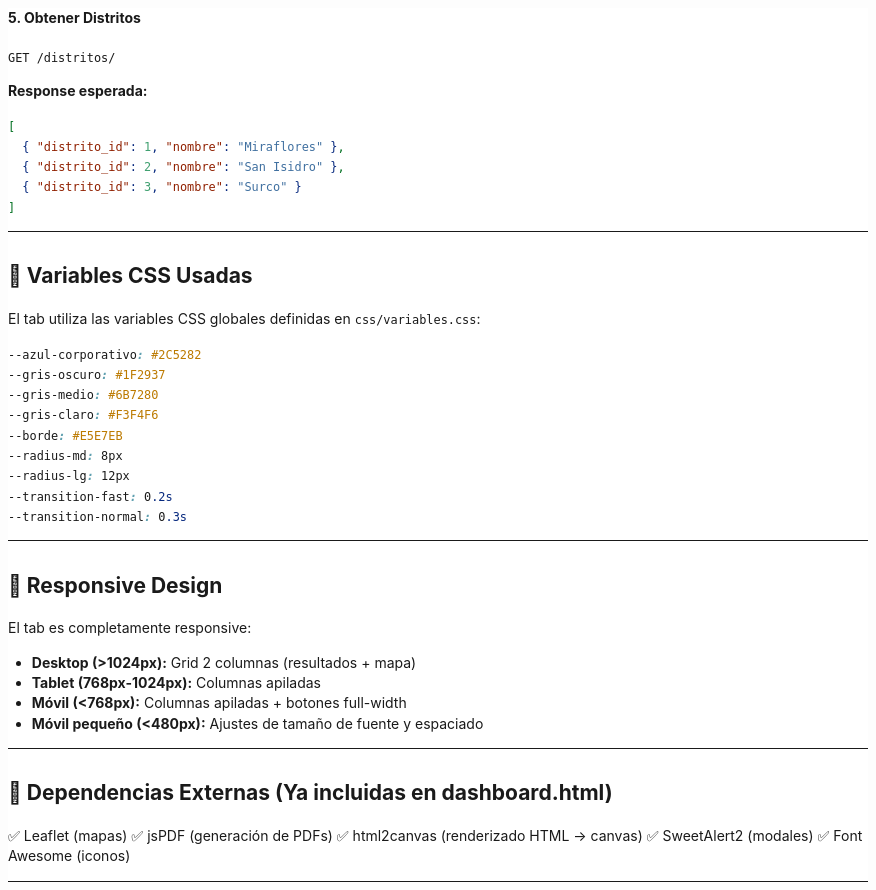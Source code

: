 #### 5. Obtener Distritos
```
GET /distritos/
```
**Response esperada:**
```json
[
  { "distrito_id": 1, "nombre": "Miraflores" },
  { "distrito_id": 2, "nombre": "San Isidro" },
  { "distrito_id": 3, "nombre": "Surco" }
]
```

---

## 🎨 Variables CSS Usadas

El tab utiliza las variables CSS globales definidas en `css/variables.css`:

```css
--azul-corporativo: #2C5282
--gris-oscuro: #1F2937
--gris-medio: #6B7280
--gris-claro: #F3F4F6
--borde: #E5E7EB
--radius-md: 8px
--radius-lg: 12px
--transition-fast: 0.2s
--transition-normal: 0.3s
```

---

## 📱 Responsive Design

El tab es completamente responsive:

- **Desktop (>1024px):** Grid 2 columnas (resultados + mapa)
- **Tablet (768px-1024px):** Columnas apiladas
- **Móvil (<768px):** Columnas apiladas + botones full-width
- **Móvil pequeño (<480px):** Ajustes de tamaño de fuente y espaciado

---

## 🔗 Dependencias Externas (Ya incluidas en dashboard.html)

✅ Leaflet (mapas)
✅ jsPDF (generación de PDFs)
✅ html2canvas (renderizado HTML → canvas)
✅ SweetAlert2 (modales)
✅ Font Awesome (iconos)

---
